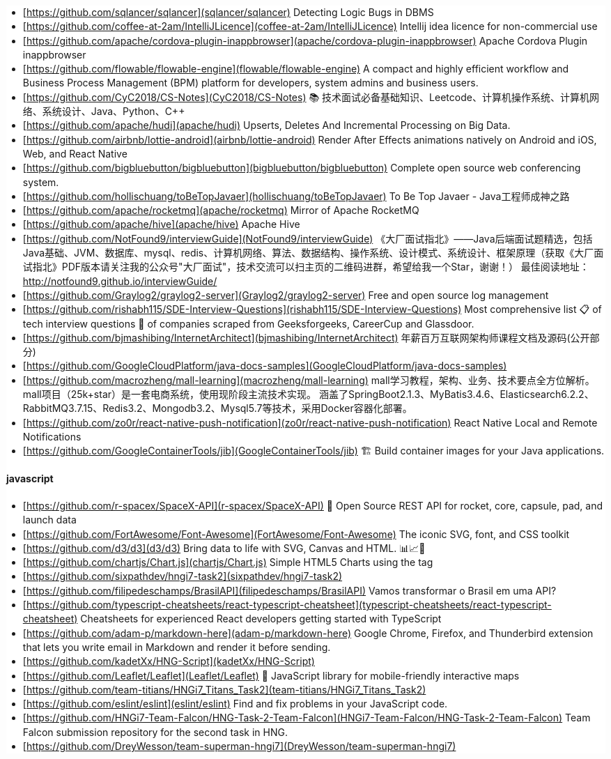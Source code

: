 * [https://github.com/sqlancer/sqlancer](sqlancer/sqlancer) Detecting Logic Bugs in DBMS
* [https://github.com/coffee-at-2am/IntelliJLicence](coffee-at-2am/IntelliJLicence) Intellij idea licence for non-commercial use
* [https://github.com/apache/cordova-plugin-inappbrowser](apache/cordova-plugin-inappbrowser) Apache Cordova Plugin inappbrowser
* [https://github.com/flowable/flowable-engine](flowable/flowable-engine) A compact and highly efficient workflow and Business Process Management (BPM) platform for developers, system admins and business users.
* [https://github.com/CyC2018/CS-Notes](CyC2018/CS-Notes) 📚 技术面试必备基础知识、Leetcode、计算机操作系统、计算机网络、系统设计、Java、Python、C++
* [https://github.com/apache/hudi](apache/hudi) Upserts, Deletes And Incremental Processing on Big Data.
* [https://github.com/airbnb/lottie-android](airbnb/lottie-android) Render After Effects animations natively on Android and iOS, Web, and React Native
* [https://github.com/bigbluebutton/bigbluebutton](bigbluebutton/bigbluebutton) Complete open source web conferencing system.
* [https://github.com/hollischuang/toBeTopJavaer](hollischuang/toBeTopJavaer) To Be Top Javaer - Java工程师成神之路
* [https://github.com/apache/rocketmq](apache/rocketmq) Mirror of Apache RocketMQ
* [https://github.com/apache/hive](apache/hive) Apache Hive
* [https://github.com/NotFound9/interviewGuide](NotFound9/interviewGuide) 《大厂面试指北》——Java后端面试题精选，包括Java基础、JVM、数据库、mysql、redis、计算机网络、算法、数据结构、操作系统、设计模式、系统设计、框架原理（获取《大厂面试指北》PDF版本请关注我的公众号"大厂面试"，技术交流可以扫主页的二维码进群，希望给我一个Star，谢谢！） 最佳阅读地址：http://notfound9.github.io/interviewGuide/
* [https://github.com/Graylog2/graylog2-server](Graylog2/graylog2-server) Free and open source log management
* [https://github.com/rishabh115/SDE-Interview-Questions](rishabh115/SDE-Interview-Questions) Most comprehensive list 📋 of tech interview questions 📘 of companies scraped from Geeksforgeeks, CareerCup and Glassdoor.
* [https://github.com/bjmashibing/InternetArchitect](bjmashibing/InternetArchitect) 年薪百万互联网架构师课程文档及源码(公开部分)
* [https://github.com/GoogleCloudPlatform/java-docs-samples](GoogleCloudPlatform/java-docs-samples)
* [https://github.com/macrozheng/mall-learning](macrozheng/mall-learning) mall学习教程，架构、业务、技术要点全方位解析。mall项目（25k+star）是一套电商系统，使用现阶段主流技术实现。 涵盖了SpringBoot2.1.3、MyBatis3.4.6、Elasticsearch6.2.2、RabbitMQ3.7.15、Redis3.2、Mongodb3.2、Mysql5.7等技术，采用Docker容器化部署。
* [https://github.com/zo0r/react-native-push-notification](zo0r/react-native-push-notification) React Native Local and Remote Notifications
* [https://github.com/GoogleContainerTools/jib](GoogleContainerTools/jib) 🏗 Build container images for your Java applications.

#### javascript
* [https://github.com/r-spacex/SpaceX-API](r-spacex/SpaceX-API) 🚀 Open Source REST API for rocket, core, capsule, pad, and launch data
* [https://github.com/FortAwesome/Font-Awesome](FortAwesome/Font-Awesome) The iconic SVG, font, and CSS toolkit
* [https://github.com/d3/d3](d3/d3) Bring data to life with SVG, Canvas and HTML. 📊📈🎉
* [https://github.com/chartjs/Chart.js](chartjs/Chart.js) Simple HTML5 Charts using the <canvas> tag
* [https://github.com/sixpathdev/hngi7-task2](sixpathdev/hngi7-task2)
* [https://github.com/filipedeschamps/BrasilAPI](filipedeschamps/BrasilAPI) Vamos transformar o Brasil em uma API?
* [https://github.com/typescript-cheatsheets/react-typescript-cheatsheet](typescript-cheatsheets/react-typescript-cheatsheet) Cheatsheets for experienced React developers getting started with TypeScript
* [https://github.com/adam-p/markdown-here](adam-p/markdown-here) Google Chrome, Firefox, and Thunderbird extension that lets you write email in Markdown and render it before sending.
* [https://github.com/kadetXx/HNG-Script](kadetXx/HNG-Script)
* [https://github.com/Leaflet/Leaflet](Leaflet/Leaflet) 🍃 JavaScript library for mobile-friendly interactive maps
* [https://github.com/team-titians/HNGi7_Titans_Task2](team-titians/HNGi7_Titans_Task2)
* [https://github.com/eslint/eslint](eslint/eslint) Find and fix problems in your JavaScript code.
* [https://github.com/HNGi7-Team-Falcon/HNG-Task-2-Team-Falcon](HNGi7-Team-Falcon/HNG-Task-2-Team-Falcon) Team Falcon submission repository for the second task in HNG.
* [https://github.com/DreyWesson/team-superman-hngi7](DreyWesson/team-superman-hngi7)
